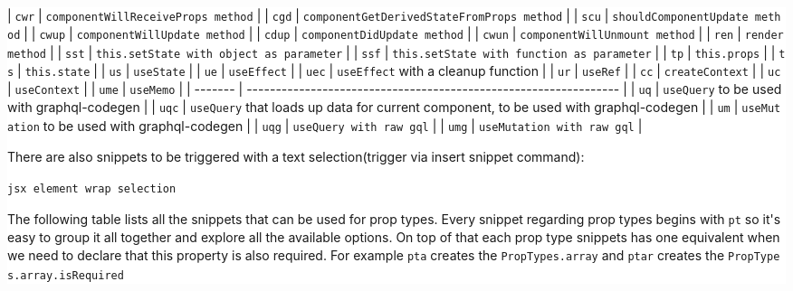 | `cwr`   | `componentWillReceiveProps method`                                                   |
| `cgd`   | `componentGetDerivedStateFromProps method`                                           |
| `scu`   | `shouldComponentUpdate method`                                                       |
| `cwup`  | `componentWillUpdate method`                                                         |
| `cdup`  | `componentDidUpdate method`                                                          |
| `cwun`  | `componentWillUnmount method`                                                        |
| `ren`   | `render method`                                                                      |
| `sst`   | `this.setState with object as parameter`                                             |
| `ssf`   | `this.setState with function as parameter`                                           |
| `tp`    | `this.props`                                                                         |
| `ts`    | `this.state`                                                                         |
| `us`    | `useState`                                                                           |
| `ue`    | `useEffect`                                                                          |
| `uec`   | `useEffect` with a cleanup function                                                  |
| `ur`    | `useRef`                                                                             |
| `cc`    | `createContext`                                                                      |
| `uc`    | `useContext`                                                                         |
| `ume`   | `useMemo`                                                                            |
| ------- | ----------------------------------------------------------------                     |
| `uq`    | `useQuery` to be used with graphql-codegen                                           |
| `uqc`   | `useQuery` that loads up data for current component, to be used with graphql-codegen |
| `um`    | `useMutation` to be used with graphql-codegen                                        |
| `uqg`   | `useQuery with raw gql`                                                              |
| `umg`   | `useMutation with raw gql`                                                           |

There are also snippets to be triggered with a text selection(trigger via insert snippet command):

```
jsx element wrap selection
```

The following table lists all the snippets that can be used for prop types.
Every snippet regarding prop types begins with `pt` so it's easy to group it all together and explore all the available options.
On top of that each prop type snippets has one equivalent when we need to declare that this property is also required.
For example `pta` creates the `PropTypes.array` and `ptar` creates the `PropTypes.array.isRequired`
